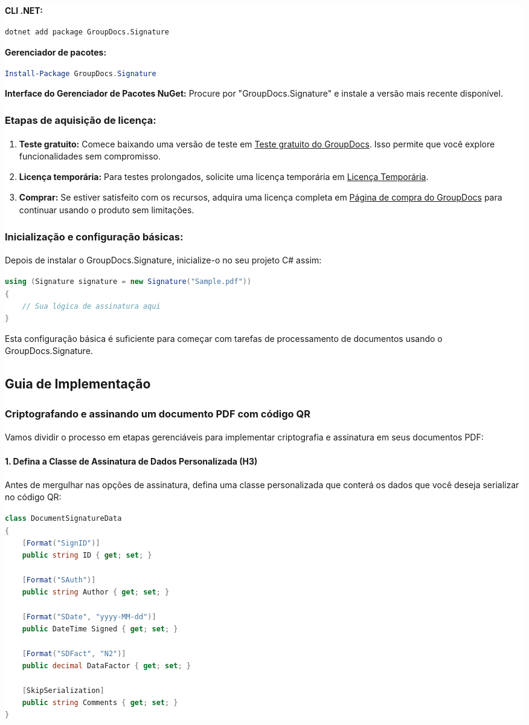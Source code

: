 **CLI .NET:**
```bash
dotnet add package GroupDocs.Signature
```

**Gerenciador de pacotes:**
```powershell
Install-Package GroupDocs.Signature
```

**Interface do Gerenciador de Pacotes NuGet:**
Procure por "GroupDocs.Signature" e instale a versão mais recente disponível.

### Etapas de aquisição de licença:
1. **Teste gratuito:** Comece baixando uma versão de teste em [Teste gratuito do GroupDocs](https://releases.groupdocs.com/signature/net/). Isso permite que você explore funcionalidades sem compromisso.
   
2. **Licença temporária:** Para testes prolongados, solicite uma licença temporária em [Licença Temporária](https://purchase.groupdocs.com/temporary-license/).

3. **Comprar:** Se estiver satisfeito com os recursos, adquira uma licença completa em [Página de compra do GroupDocs](https://purchase.groupdocs.com/buy) para continuar usando o produto sem limitações.

### Inicialização e configuração básicas:
Depois de instalar o GroupDocs.Signature, inicialize-o no seu projeto C# assim:
```csharp
using (Signature signature = new Signature("Sample.pdf"))
{
    // Sua lógica de assinatura aqui
}
```
Esta configuração básica é suficiente para começar com tarefas de processamento de documentos usando o GroupDocs.Signature.

## Guia de Implementação

### Criptografando e assinando um documento PDF com código QR
Vamos dividir o processo em etapas gerenciáveis para implementar criptografia e assinatura em seus documentos PDF:

#### 1. Defina a Classe de Assinatura de Dados Personalizada (H3)
Antes de mergulhar nas opções de assinatura, defina uma classe personalizada que conterá os dados que você deseja serializar no código QR:
```csharp
class DocumentSignatureData
{
    [Format("SignID")]
    public string ID { get; set; }

    [Format("SAuth")]
    public string Author { get; set; }

    [Format("SDate", "yyyy-MM-dd")]
    public DateTime Signed { get; set; }

    [Format("SDFact", "N2")]
    public decimal DataFactor { get; set; }

    [SkipSerialization]
    public string Comments { get; set; }
}
```